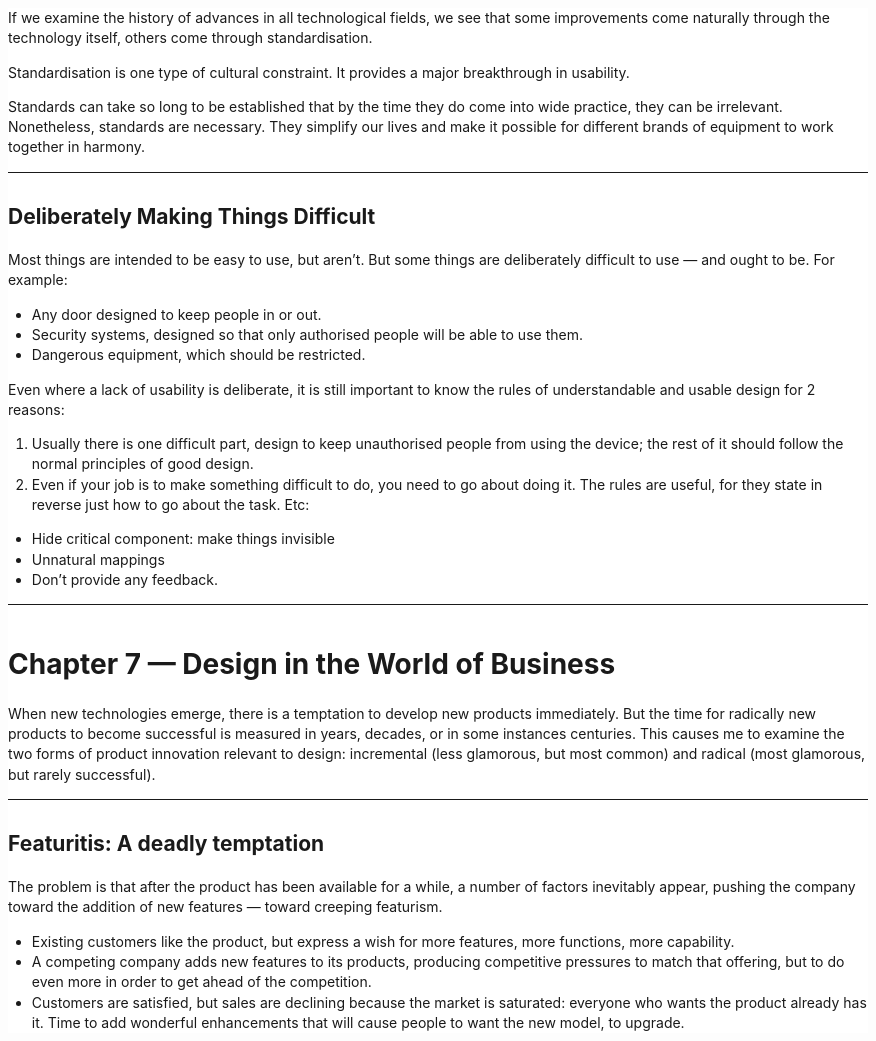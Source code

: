 If we examine the history of advances in all technological fields, we see that some improvements come naturally through the technology itself, others come through standardisation.

Standardisation is one type of cultural constraint. It provides a major breakthrough in usability.

Standards can take so long to be established that by the time they do come into wide practice, they can be irrelevant. Nonetheless, standards are necessary. They simplify our lives and make it possible for different brands of equipment to work together in harmony.

* * *

## **Deliberately Making Things Difficult**

Most things are intended to be easy to use, but aren’t. But some things are deliberately difficult to use — and ought to be. For example:

*   Any door designed to keep people in or out.
*   Security systems, designed so that only authorised people will be able to use them.
*   Dangerous equipment, which should be restricted.

Even where a lack of usability is deliberate, it is still important to know the rules of understandable and usable design for 2 reasons:

1.  Usually there is one difficult part, design to keep unauthorised people from using the device; the rest of it should follow the normal principles of good design.
2.  Even if your job is to make something difficult to do, you need to go about doing it. The rules are useful, for they state in reverse just how to go about the task. Etc:

*   Hide critical component: make things invisible
*   Unnatural mappings
*   Don’t provide any feedback.

* * *

# Chapter 7 — Design in the World of Business

When new technologies emerge, there is a temptation to develop new products immediately. But the time for radically new products to become successful is measured in years, decades, or in some instances centuries. This causes me to examine the two forms of product innovation relevant to design: incremental (less glamorous, but most common) and radical (most glamorous, but rarely successful).

* * *

## Featuritis: A deadly temptation

The problem is that after the product has been available for a while, a number of factors inevitably appear, pushing the company toward the addition of new features — toward creeping featurism.

*   Existing customers like the product, but express a wish for more features, more functions, more capability.
*   A competing company adds new features to its products, producing competitive pressures to match that offering, but to do even more in order to get ahead of the competition.
*   Customers are satisfied, but sales are declining because the market is saturated: everyone who wants the product already has it. Time to add wonderful enhancements that will cause people to want the new model, to upgrade.
